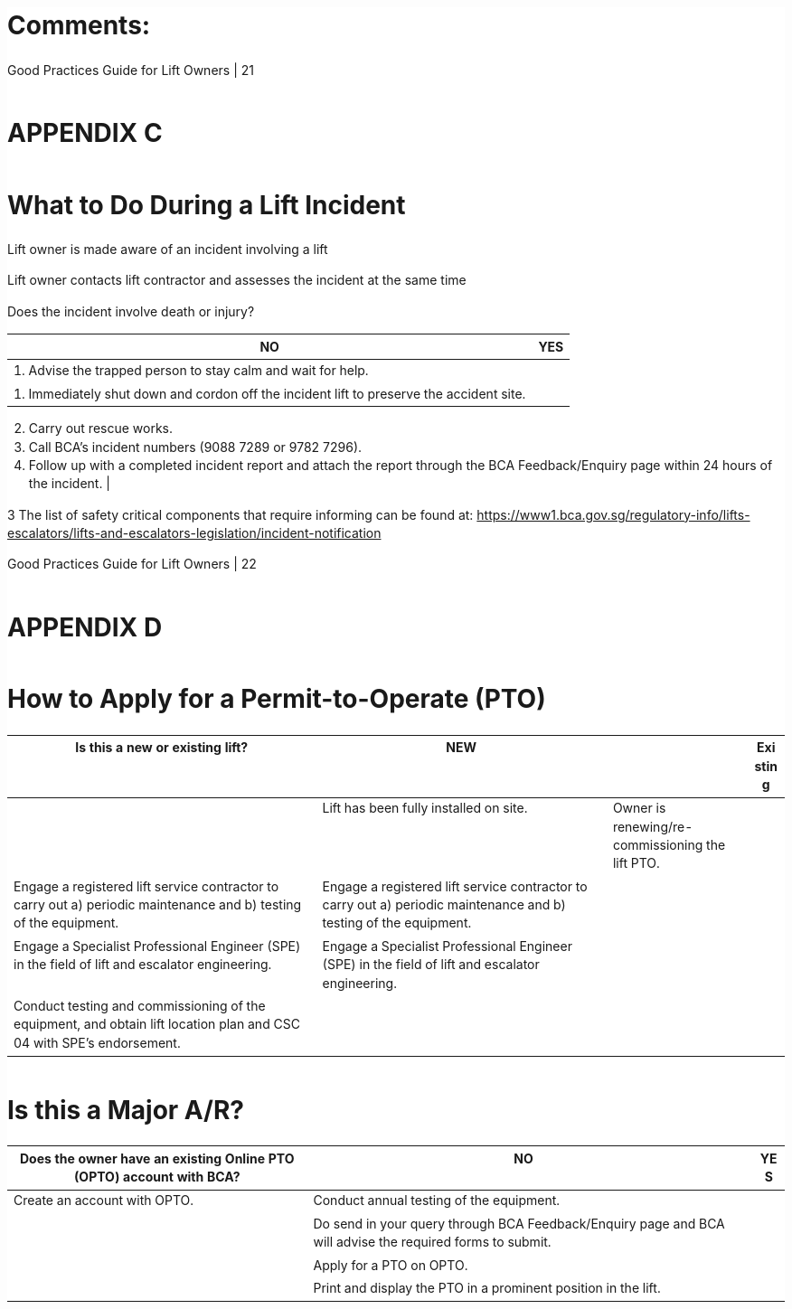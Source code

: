 # Comments:

Good Practices Guide for Lift Owners | 21

# APPENDIX C

# What to Do During a Lift Incident

Lift owner is made aware of an incident involving a lift

Lift owner contacts lift contractor and assesses the incident at the same time

Does the incident involve death or injury?

|NO|YES|
|---|---|
|1. Advise the trapped person to stay calm and wait for help.
|1. Immediately shut down and cordon off the incident lift to preserve the accident site.
2. Carry out rescue works.
3. Call BCA’s incident numbers (9088 7289 or 9782 7296).
4. Follow up with a completed incident report and attach the report through the BCA Feedback/Enquiry page within 24 hours of the incident.
|

3 The list of safety critical components that require informing can be found at: https://www1.bca.gov.sg/regulatory-info/lifts-escalators/lifts-and-escalators-legislation/incident-notification

Good Practices Guide for Lift Owners | 22

# APPENDIX D

# How to Apply for a Permit-to-Operate (PTO)

|Is this a new or existing lift?|NEW| |Existing|
|---|---|---|---|
| |Lift has been fully installed on site.|Owner is renewing/re-commissioning the lift PTO.| |
|Engage a registered lift service contractor to carry out a) periodic maintenance and b) testing of the equipment.|Engage a registered lift service contractor to carry out a) periodic maintenance and b) testing of the equipment.| | |
|Engage a Specialist Professional Engineer (SPE) in the field of lift and escalator engineering.|Engage a Specialist Professional Engineer (SPE) in the field of lift and escalator engineering.| | |
|Conduct testing and commissioning of the equipment, and obtain lift location plan and CSC 04 with SPE’s endorsement.| | | |

# Is this a Major A/R?

|Does the owner have an existing Online PTO (OPTO) account with BCA?|NO| |YES|
|---|---|---|---|
|Create an account with OPTO.|Conduct annual testing of the equipment.| | |
| |Do send in your query through BCA Feedback/Enquiry page and BCA will advise the required forms to submit.| | |
| |Apply for a PTO on OPTO.| | |
| |Print and display the PTO in a prominent position in the lift.| | |
